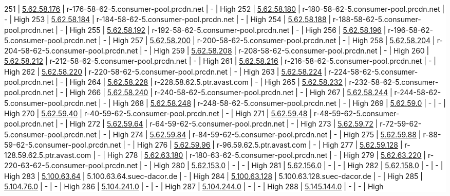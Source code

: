 251 | [5.62.58.176](https://vuldb.com/?ip.5.62.58.176) | r-176-58-62-5.consumer-pool.prcdn.net | - | High
252 | [5.62.58.180](https://vuldb.com/?ip.5.62.58.180) | r-180-58-62-5.consumer-pool.prcdn.net | - | High
253 | [5.62.58.184](https://vuldb.com/?ip.5.62.58.184) | r-184-58-62-5.consumer-pool.prcdn.net | - | High
254 | [5.62.58.188](https://vuldb.com/?ip.5.62.58.188) | r-188-58-62-5.consumer-pool.prcdn.net | - | High
255 | [5.62.58.192](https://vuldb.com/?ip.5.62.58.192) | r-192-58-62-5.consumer-pool.prcdn.net | - | High
256 | [5.62.58.196](https://vuldb.com/?ip.5.62.58.196) | r-196-58-62-5.consumer-pool.prcdn.net | - | High
257 | [5.62.58.200](https://vuldb.com/?ip.5.62.58.200) | r-200-58-62-5.consumer-pool.prcdn.net | - | High
258 | [5.62.58.204](https://vuldb.com/?ip.5.62.58.204) | r-204-58-62-5.consumer-pool.prcdn.net | - | High
259 | [5.62.58.208](https://vuldb.com/?ip.5.62.58.208) | r-208-58-62-5.consumer-pool.prcdn.net | - | High
260 | [5.62.58.212](https://vuldb.com/?ip.5.62.58.212) | r-212-58-62-5.consumer-pool.prcdn.net | - | High
261 | [5.62.58.216](https://vuldb.com/?ip.5.62.58.216) | r-216-58-62-5.consumer-pool.prcdn.net | - | High
262 | [5.62.58.220](https://vuldb.com/?ip.5.62.58.220) | r-220-58-62-5.consumer-pool.prcdn.net | - | High
263 | [5.62.58.224](https://vuldb.com/?ip.5.62.58.224) | r-224-58-62-5.consumer-pool.prcdn.net | - | High
264 | [5.62.58.228](https://vuldb.com/?ip.5.62.58.228) | r-228.58.62.5.ptr.avast.com | - | High
265 | [5.62.58.232](https://vuldb.com/?ip.5.62.58.232) | r-232-58-62-5.consumer-pool.prcdn.net | - | High
266 | [5.62.58.240](https://vuldb.com/?ip.5.62.58.240) | r-240-58-62-5.consumer-pool.prcdn.net | - | High
267 | [5.62.58.244](https://vuldb.com/?ip.5.62.58.244) | r-244-58-62-5.consumer-pool.prcdn.net | - | High
268 | [5.62.58.248](https://vuldb.com/?ip.5.62.58.248) | r-248-58-62-5.consumer-pool.prcdn.net | - | High
269 | [5.62.59.0](https://vuldb.com/?ip.5.62.59.0) | - | - | High
270 | [5.62.59.40](https://vuldb.com/?ip.5.62.59.40) | r-40-59-62-5.consumer-pool.prcdn.net | - | High
271 | [5.62.59.48](https://vuldb.com/?ip.5.62.59.48) | r-48-59-62-5.consumer-pool.prcdn.net | - | High
272 | [5.62.59.64](https://vuldb.com/?ip.5.62.59.64) | r-64-59-62-5.consumer-pool.prcdn.net | - | High
273 | [5.62.59.72](https://vuldb.com/?ip.5.62.59.72) | r-72-59-62-5.consumer-pool.prcdn.net | - | High
274 | [5.62.59.84](https://vuldb.com/?ip.5.62.59.84) | r-84-59-62-5.consumer-pool.prcdn.net | - | High
275 | [5.62.59.88](https://vuldb.com/?ip.5.62.59.88) | r-88-59-62-5.consumer-pool.prcdn.net | - | High
276 | [5.62.59.96](https://vuldb.com/?ip.5.62.59.96) | r-96.59.62.5.ptr.avast.com | - | High
277 | [5.62.59.128](https://vuldb.com/?ip.5.62.59.128) | r-128.59.62.5.ptr.avast.com | - | High
278 | [5.62.63.180](https://vuldb.com/?ip.5.62.63.180) | r-180-63-62-5.consumer-pool.prcdn.net | - | High
279 | [5.62.63.220](https://vuldb.com/?ip.5.62.63.220) | r-220-63-62-5.consumer-pool.prcdn.net | - | High
280 | [5.62.153.0](https://vuldb.com/?ip.5.62.153.0) | - | - | High
281 | [5.62.156.0](https://vuldb.com/?ip.5.62.156.0) | - | - | High
282 | [5.62.158.0](https://vuldb.com/?ip.5.62.158.0) | - | - | High
283 | [5.100.63.64](https://vuldb.com/?ip.5.100.63.64) | 5.100.63.64.suec-dacor.de | - | High
284 | [5.100.63.128](https://vuldb.com/?ip.5.100.63.128) | 5.100.63.128.suec-dacor.de | - | High
285 | [5.104.76.0](https://vuldb.com/?ip.5.104.76.0) | - | - | High
286 | [5.104.241.0](https://vuldb.com/?ip.5.104.241.0) | - | - | High
287 | [5.104.244.0](https://vuldb.com/?ip.5.104.244.0) | - | - | High
288 | [5.145.144.0](https://vuldb.com/?ip.5.145.144.0) | - | - | High